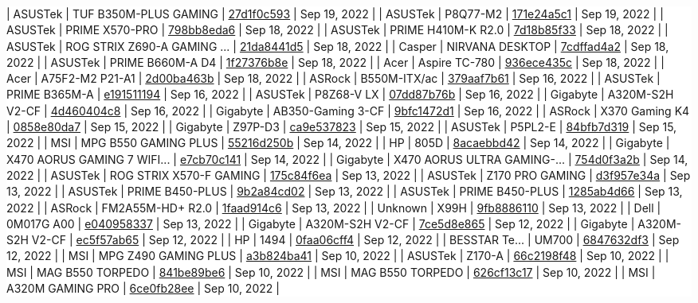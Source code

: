 | ASUSTek       | TUF B350M-PLUS GAMING       | [27d1f0c593](https://linux-hardware.org/?probe=27d1f0c593) | Sep 19, 2022 |
| ASUSTek       | P8Q77-M2                    | [171e24a5c1](https://linux-hardware.org/?probe=171e24a5c1) | Sep 19, 2022 |
| ASUSTek       | PRIME X570-PRO              | [798bb8eda6](https://linux-hardware.org/?probe=798bb8eda6) | Sep 18, 2022 |
| ASUSTek       | PRIME H410M-K R2.0          | [7d18b85f33](https://linux-hardware.org/?probe=7d18b85f33) | Sep 18, 2022 |
| ASUSTek       | ROG STRIX Z690-A GAMING ... | [21da8441d5](https://linux-hardware.org/?probe=21da8441d5) | Sep 18, 2022 |
| Casper        | NIRVANA DESKTOP             | [7cdffad4a2](https://linux-hardware.org/?probe=7cdffad4a2) | Sep 18, 2022 |
| ASUSTek       | PRIME B660M-A D4            | [1f27376b8e](https://linux-hardware.org/?probe=1f27376b8e) | Sep 18, 2022 |
| Acer          | Aspire TC-780               | [936ece435c](https://linux-hardware.org/?probe=936ece435c) | Sep 18, 2022 |
| Acer          | A75F2-M2 P21-A1             | [2d00ba463b](https://linux-hardware.org/?probe=2d00ba463b) | Sep 18, 2022 |
| ASRock        | B550M-ITX/ac                | [379aaf7b61](https://linux-hardware.org/?probe=379aaf7b61) | Sep 16, 2022 |
| ASUSTek       | PRIME B365M-A               | [e191511194](https://linux-hardware.org/?probe=e191511194) | Sep 16, 2022 |
| ASUSTek       | P8Z68-V LX                  | [07dd87b76b](https://linux-hardware.org/?probe=07dd87b76b) | Sep 16, 2022 |
| Gigabyte      | A320M-S2H V2-CF             | [4d460404c8](https://linux-hardware.org/?probe=4d460404c8) | Sep 16, 2022 |
| Gigabyte      | AB350-Gaming 3-CF           | [9bfc1472d1](https://linux-hardware.org/?probe=9bfc1472d1) | Sep 16, 2022 |
| ASRock        | X370 Gaming K4              | [0858e80da7](https://linux-hardware.org/?probe=0858e80da7) | Sep 15, 2022 |
| Gigabyte      | Z97P-D3                     | [ca9e537823](https://linux-hardware.org/?probe=ca9e537823) | Sep 15, 2022 |
| ASUSTek       | P5PL2-E                     | [84bfb7d319](https://linux-hardware.org/?probe=84bfb7d319) | Sep 15, 2022 |
| MSI           | MPG B550 GAMING PLUS        | [55216d250b](https://linux-hardware.org/?probe=55216d250b) | Sep 14, 2022 |
| HP            | 805D                        | [8acaebbd42](https://linux-hardware.org/?probe=8acaebbd42) | Sep 14, 2022 |
| Gigabyte      | X470 AORUS GAMING 7 WIFI... | [e7cb70c141](https://linux-hardware.org/?probe=e7cb70c141) | Sep 14, 2022 |
| Gigabyte      | X470 AORUS ULTRA GAMING-... | [754d0f3a2b](https://linux-hardware.org/?probe=754d0f3a2b) | Sep 14, 2022 |
| ASUSTek       | ROG STRIX X570-F GAMING     | [175c84f6ea](https://linux-hardware.org/?probe=175c84f6ea) | Sep 13, 2022 |
| ASUSTek       | Z170 PRO GAMING             | [d3f957e34a](https://linux-hardware.org/?probe=d3f957e34a) | Sep 13, 2022 |
| ASUSTek       | PRIME B450-PLUS             | [9b2a84cd02](https://linux-hardware.org/?probe=9b2a84cd02) | Sep 13, 2022 |
| ASUSTek       | PRIME B450-PLUS             | [1285ab4d66](https://linux-hardware.org/?probe=1285ab4d66) | Sep 13, 2022 |
| ASRock        | FM2A55M-HD+ R2.0            | [1faad914c6](https://linux-hardware.org/?probe=1faad914c6) | Sep 13, 2022 |
| Unknown       | X99H                        | [9fb8886110](https://linux-hardware.org/?probe=9fb8886110) | Sep 13, 2022 |
| Dell          | 0M017G A00                  | [e040958337](https://linux-hardware.org/?probe=e040958337) | Sep 13, 2022 |
| Gigabyte      | A320M-S2H V2-CF             | [7ce5d8e865](https://linux-hardware.org/?probe=7ce5d8e865) | Sep 12, 2022 |
| Gigabyte      | A320M-S2H V2-CF             | [ec5f57ab65](https://linux-hardware.org/?probe=ec5f57ab65) | Sep 12, 2022 |
| HP            | 1494                        | [0faa06cff4](https://linux-hardware.org/?probe=0faa06cff4) | Sep 12, 2022 |
| BESSTAR Te... | UM700                       | [6847632df3](https://linux-hardware.org/?probe=6847632df3) | Sep 12, 2022 |
| MSI           | MPG Z490 GAMING PLUS        | [a3b824ba41](https://linux-hardware.org/?probe=a3b824ba41) | Sep 10, 2022 |
| ASUSTek       | Z170-A                      | [66c2198f48](https://linux-hardware.org/?probe=66c2198f48) | Sep 10, 2022 |
| MSI           | MAG B550 TORPEDO            | [841be89be6](https://linux-hardware.org/?probe=841be89be6) | Sep 10, 2022 |
| MSI           | MAG B550 TORPEDO            | [626cf13c17](https://linux-hardware.org/?probe=626cf13c17) | Sep 10, 2022 |
| MSI           | A320M GAMING PRO            | [6ce0fb28ee](https://linux-hardware.org/?probe=6ce0fb28ee) | Sep 10, 2022 |